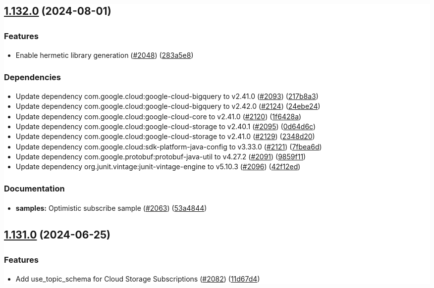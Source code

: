 ## [1.132.0](https://github.com/googleapis/java-pubsub/compare/v1.131.0...v1.132.0) (2024-08-01)


### Features

* Enable hermetic library generation ([#2048](https://github.com/googleapis/java-pubsub/issues/2048)) ([283a5e8](https://github.com/googleapis/java-pubsub/commit/283a5e89837071678f8dd94b8b8adfad91a6766c))


### Dependencies

* Update dependency com.google.cloud:google-cloud-bigquery to v2.41.0 ([#2093](https://github.com/googleapis/java-pubsub/issues/2093)) ([217b8a3](https://github.com/googleapis/java-pubsub/commit/217b8a3f5419f80402d349b8873d7302eeb35e3f))
* Update dependency com.google.cloud:google-cloud-bigquery to v2.42.0 ([#2124](https://github.com/googleapis/java-pubsub/issues/2124)) ([24ebe24](https://github.com/googleapis/java-pubsub/commit/24ebe2402fe6278348d87b5a4259c365a819877f))
* Update dependency com.google.cloud:google-cloud-core to v2.41.0 ([#2120](https://github.com/googleapis/java-pubsub/issues/2120)) ([1f6428a](https://github.com/googleapis/java-pubsub/commit/1f6428a8b79369a239664b9ea7cd38e024db9724))
* Update dependency com.google.cloud:google-cloud-storage to v2.40.1 ([#2095](https://github.com/googleapis/java-pubsub/issues/2095)) ([0d64d6c](https://github.com/googleapis/java-pubsub/commit/0d64d6cf7799a176297ceaa1475b7cb29a64bebc))
* Update dependency com.google.cloud:google-cloud-storage to v2.41.0 ([#2129](https://github.com/googleapis/java-pubsub/issues/2129)) ([2348d20](https://github.com/googleapis/java-pubsub/commit/2348d2022bc400b7f187d3db7f43aff94d8884a8))
* Update dependency com.google.cloud:sdk-platform-java-config to v3.33.0 ([#2121](https://github.com/googleapis/java-pubsub/issues/2121)) ([7fbea6d](https://github.com/googleapis/java-pubsub/commit/7fbea6d0c922dd3485f19eafccc42869efd0e5ed))
* Update dependency com.google.protobuf:protobuf-java-util to v4.27.2 ([#2091](https://github.com/googleapis/java-pubsub/issues/2091)) ([9859f11](https://github.com/googleapis/java-pubsub/commit/9859f1181a12bc683eaf4a6345bf2528a5463c59))
* Update dependency org.junit.vintage:junit-vintage-engine to v5.10.3 ([#2096](https://github.com/googleapis/java-pubsub/issues/2096)) ([42f12ed](https://github.com/googleapis/java-pubsub/commit/42f12ed3270e66beae316deb729b445c94dcb1a8))


### Documentation

* **samples:** Optimistic subscribe sample ([#2063](https://github.com/googleapis/java-pubsub/issues/2063)) ([53a4844](https://github.com/googleapis/java-pubsub/commit/53a4844f09eace777142b8cdcd06bc07cef0b432))

## [1.131.0](https://github.com/googleapis/java-pubsub/compare/v1.130.1...v1.131.0) (2024-06-25)


### Features

* Add use_topic_schema for Cloud Storage Subscriptions ([#2082](https://github.com/googleapis/java-pubsub/issues/2082)) ([11d67d4](https://github.com/googleapis/java-pubsub/commit/11d67d44152ccca008dda071683d9932c59af41d))
